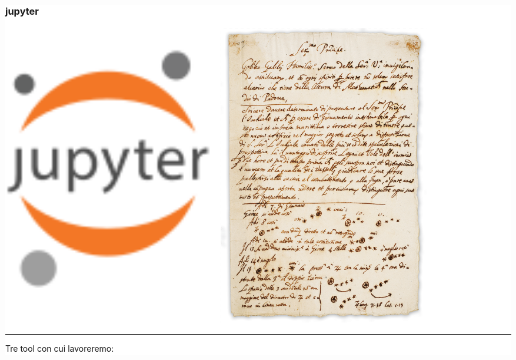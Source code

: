 <section data-auto-animate><h3>jupyter</h3><img src="./assets/main-logo.svg" width="350" style="margin-bottom:7%"/>&nbsp;&nbsp;&nbsp;&nbsp;<img src="./assets/galileo.png" width="350"/></section>

---

Tre tool con cui lavoreremo:
